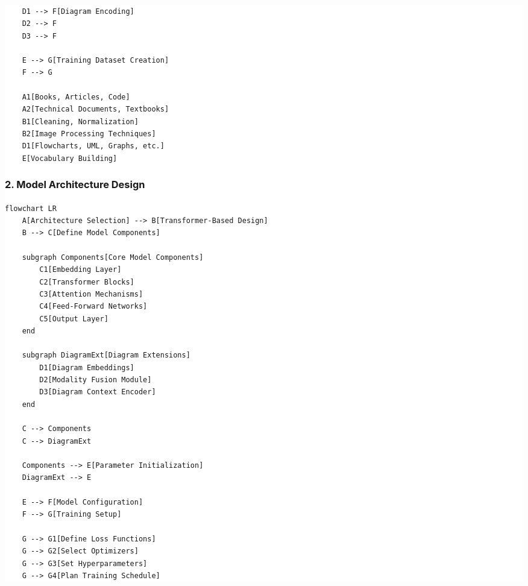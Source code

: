 ```mermaid
    D1 --> F[Diagram Encoding]
    D2 --> F
    D3 --> F
    
    E --> G[Training Dataset Creation]
    F --> G
    
    A1[Books, Articles, Code]
    A2[Technical Documents, Textbooks]
    B1[Cleaning, Normalization]
    B2[Image Processing Techniques]
    D1[Flowcharts, UML, Graphs, etc.]
    E[Vocabulary Building]
```

### 2. Model Architecture Design

```mermaid
flowchart LR
    A[Architecture Selection] --> B[Transformer-Based Design]
    B --> C[Define Model Components]
    
    subgraph Components[Core Model Components]
        C1[Embedding Layer]
        C2[Transformer Blocks]
        C3[Attention Mechanisms]
        C4[Feed-Forward Networks]
        C5[Output Layer]
    end
    
    subgraph DiagramExt[Diagram Extensions]
        D1[Diagram Embeddings]
        D2[Modality Fusion Module]
        D3[Diagram Context Encoder]
    end
    
    C --> Components
    C --> DiagramExt
    
    Components --> E[Parameter Initialization]
    DiagramExt --> E
    
    E --> F[Model Configuration]
    F --> G[Training Setup]
    
    G --> G1[Define Loss Functions]
    G --> G2[Select Optimizers]
    G --> G3[Set Hyperparameters]
    G --> G4[Plan Training Schedule]
```
